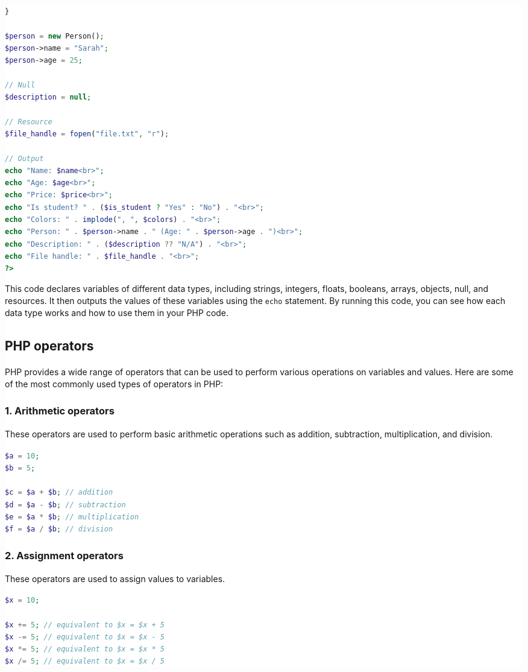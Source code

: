 ```php
}

$person = new Person();
$person->name = "Sarah";
$person->age = 25;

// Null
$description = null;

// Resource
$file_handle = fopen("file.txt", "r");

// Output
echo "Name: $name<br>";
echo "Age: $age<br>";
echo "Price: $price<br>";
echo "Is student? " . ($is_student ? "Yes" : "No") . "<br>";
echo "Colors: " . implode(", ", $colors) . "<br>";
echo "Person: " . $person->name . " (Age: " . $person->age . ")<br>";
echo "Description: " . ($description ?? "N/A") . "<br>";
echo "File handle: " . $file_handle . "<br>";
?>
```

This code declares variables of different data types, including strings, integers, floats, booleans, arrays, objects, null, and resources. It then outputs the values of these variables using the `echo` statement. By running this code, you can see how each data type works and how to use them in your PHP code.

## PHP operators
PHP provides a wide range of operators that can be used to perform various operations on variables and values. Here are some of the most commonly used types of operators in PHP:

### 1. Arithmetic operators
These operators are used to perform basic arithmetic operations such as addition, subtraction, multiplication, and division.

```php
$a = 10;
$b = 5;

$c = $a + $b; // addition
$d = $a - $b; // subtraction
$e = $a * $b; // multiplication
$f = $a / $b; // division
```

### 2. Assignment operators 
These operators are used to assign values to variables. 

```php
$x = 10;

$x += 5; // equivalent to $x = $x + 5
$x -= 5; // equivalent to $x = $x - 5
$x *= 5; // equivalent to $x = $x * 5
$x /= 5; // equivalent to $x = $x / 5
```
